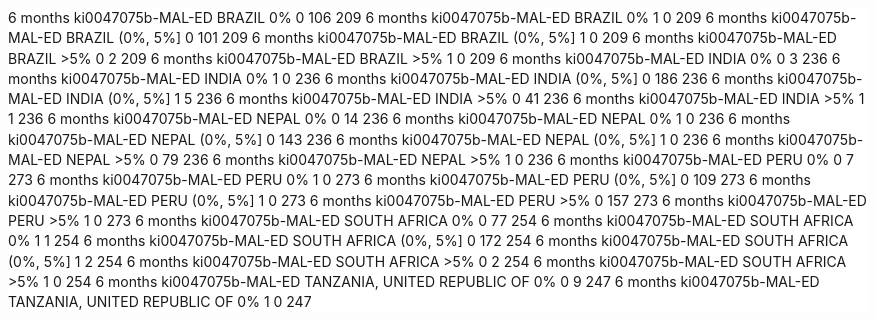 6 months    ki0047075b-MAL-ED          BRAZIL                         0%                 0      106    209
6 months    ki0047075b-MAL-ED          BRAZIL                         0%                 1        0    209
6 months    ki0047075b-MAL-ED          BRAZIL                         (0%, 5%]           0      101    209
6 months    ki0047075b-MAL-ED          BRAZIL                         (0%, 5%]           1        0    209
6 months    ki0047075b-MAL-ED          BRAZIL                         >5%                0        2    209
6 months    ki0047075b-MAL-ED          BRAZIL                         >5%                1        0    209
6 months    ki0047075b-MAL-ED          INDIA                          0%                 0        3    236
6 months    ki0047075b-MAL-ED          INDIA                          0%                 1        0    236
6 months    ki0047075b-MAL-ED          INDIA                          (0%, 5%]           0      186    236
6 months    ki0047075b-MAL-ED          INDIA                          (0%, 5%]           1        5    236
6 months    ki0047075b-MAL-ED          INDIA                          >5%                0       41    236
6 months    ki0047075b-MAL-ED          INDIA                          >5%                1        1    236
6 months    ki0047075b-MAL-ED          NEPAL                          0%                 0       14    236
6 months    ki0047075b-MAL-ED          NEPAL                          0%                 1        0    236
6 months    ki0047075b-MAL-ED          NEPAL                          (0%, 5%]           0      143    236
6 months    ki0047075b-MAL-ED          NEPAL                          (0%, 5%]           1        0    236
6 months    ki0047075b-MAL-ED          NEPAL                          >5%                0       79    236
6 months    ki0047075b-MAL-ED          NEPAL                          >5%                1        0    236
6 months    ki0047075b-MAL-ED          PERU                           0%                 0        7    273
6 months    ki0047075b-MAL-ED          PERU                           0%                 1        0    273
6 months    ki0047075b-MAL-ED          PERU                           (0%, 5%]           0      109    273
6 months    ki0047075b-MAL-ED          PERU                           (0%, 5%]           1        0    273
6 months    ki0047075b-MAL-ED          PERU                           >5%                0      157    273
6 months    ki0047075b-MAL-ED          PERU                           >5%                1        0    273
6 months    ki0047075b-MAL-ED          SOUTH AFRICA                   0%                 0       77    254
6 months    ki0047075b-MAL-ED          SOUTH AFRICA                   0%                 1        1    254
6 months    ki0047075b-MAL-ED          SOUTH AFRICA                   (0%, 5%]           0      172    254
6 months    ki0047075b-MAL-ED          SOUTH AFRICA                   (0%, 5%]           1        2    254
6 months    ki0047075b-MAL-ED          SOUTH AFRICA                   >5%                0        2    254
6 months    ki0047075b-MAL-ED          SOUTH AFRICA                   >5%                1        0    254
6 months    ki0047075b-MAL-ED          TANZANIA, UNITED REPUBLIC OF   0%                 0        9    247
6 months    ki0047075b-MAL-ED          TANZANIA, UNITED REPUBLIC OF   0%                 1        0    247